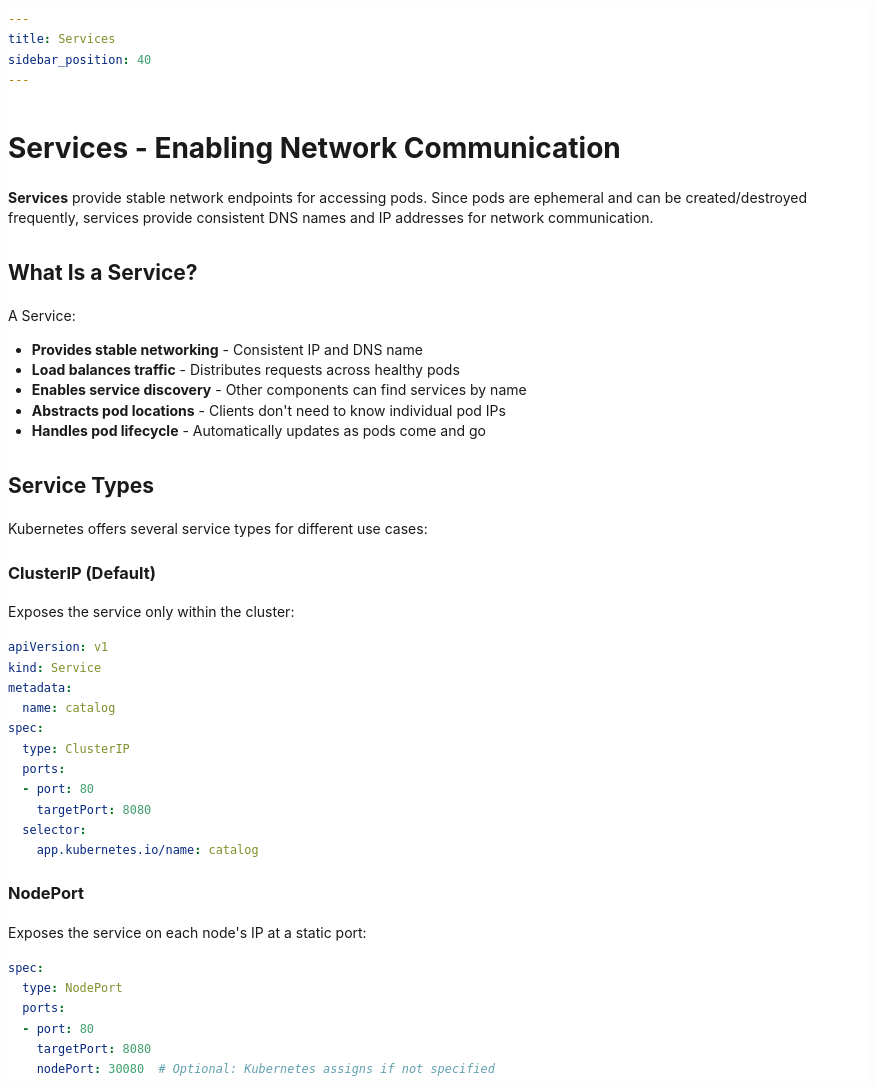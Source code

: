 ```yaml
---
title: Services
sidebar_position: 40
---
```


# Services - Enabling Network Communication

**Services** provide stable network endpoints for accessing pods. Since pods are ephemeral and can be created/destroyed frequently, services provide consistent DNS names and IP addresses for network communication.

## What Is a Service?

A Service:
- **Provides stable networking** - Consistent IP and DNS name
- **Load balances traffic** - Distributes requests across healthy pods
- **Enables service discovery** - Other components can find services by name
- **Abstracts pod locations** - Clients don't need to know individual pod IPs
- **Handles pod lifecycle** - Automatically updates as pods come and go

## Service Types

Kubernetes offers several service types for different use cases:

### ClusterIP (Default)
Exposes the service only within the cluster:
```yaml
apiVersion: v1
kind: Service
metadata:
  name: catalog
spec:
  type: ClusterIP
  ports:
  - port: 80
    targetPort: 8080
  selector:
    app.kubernetes.io/name: catalog
```

### NodePort
Exposes the service on each node's IP at a static port:
```yaml
spec:
  type: NodePort
  ports:
  - port: 80
    targetPort: 8080
    nodePort: 30080  # Optional: Kubernetes assigns if not specified
```
